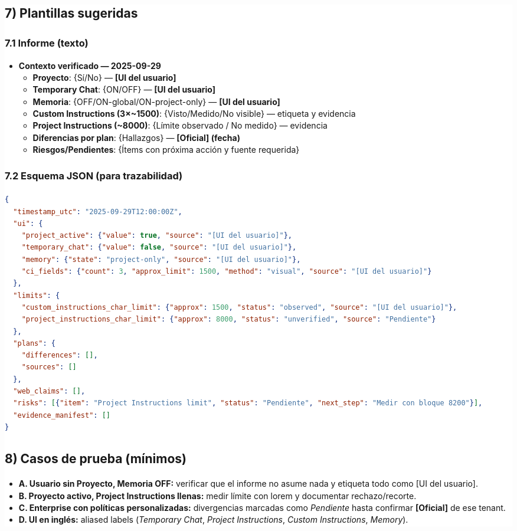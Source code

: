 ## 7) Plantillas sugeridas

### 7.1 Informe (texto)
- **Contexto verificado — 2025-09-29**
  - **Proyecto**: {Sí/No} — **[UI del usuario]**  
  - **Temporary Chat**: {ON/OFF} — **[UI del usuario]**  
  - **Memoria**: {OFF/ON-global/ON-project-only} — **[UI del usuario]**  
  - **Custom Instructions (3×~1500)**: {Visto/Medido/No visible} — etiqueta y evidencia  
  - **Project Instructions (~8000)**: {Límite observado / No medido} — evidencia  
  - **Diferencias por plan**: {Hallazgos} — **[Oficial] (fecha)**  
  - **Riesgos/Pendientes**: {Ítems con próxima acción y fuente requerida}

### 7.2 Esquema JSON (para trazabilidad)
```json
{
  "timestamp_utc": "2025-09-29T12:00:00Z",
  "ui": {
    "project_active": {"value": true, "source": "[UI del usuario]"},
    "temporary_chat": {"value": false, "source": "[UI del usuario]"},
    "memory": {"state": "project-only", "source": "[UI del usuario]"},
    "ci_fields": {"count": 3, "approx_limit": 1500, "method": "visual", "source": "[UI del usuario]"}
  },
  "limits": {
    "custom_instructions_char_limit": {"approx": 1500, "status": "observed", "source": "[UI del usuario]"},
    "project_instructions_char_limit": {"approx": 8000, "status": "unverified", "source": "Pendiente"}
  },
  "plans": {
    "differences": [],
    "sources": []
  },
  "web_claims": [],
  "risks": [{"item": "Project Instructions limit", "status": "Pendiente", "next_step": "Medir con bloque 8200"}],
  "evidence_manifest": []
}
```

## 8) Casos de prueba (mínimos)
- **A. Usuario sin Proyecto, Memoria OFF:** verificar que el informe no asume nada y etiqueta todo como [UI del usuario].  
- **B. Proyecto activo, Project Instructions llenas:** medir límite con lorem y documentar rechazo/recorte.  
- **C. Enterprise con políticas personalizadas:** divergencias marcadas como *Pendiente* hasta confirmar **[Oficial]** de ese tenant.  
- **D. UI en inglés:** aliased labels (*Temporary Chat*, *Project Instructions*, *Custom Instructions*, *Memory*).
